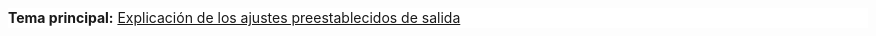 





**Tema principal:** [Explicación de los ajustes preestablecidos de salida](generate-output-understand-presets.md)
